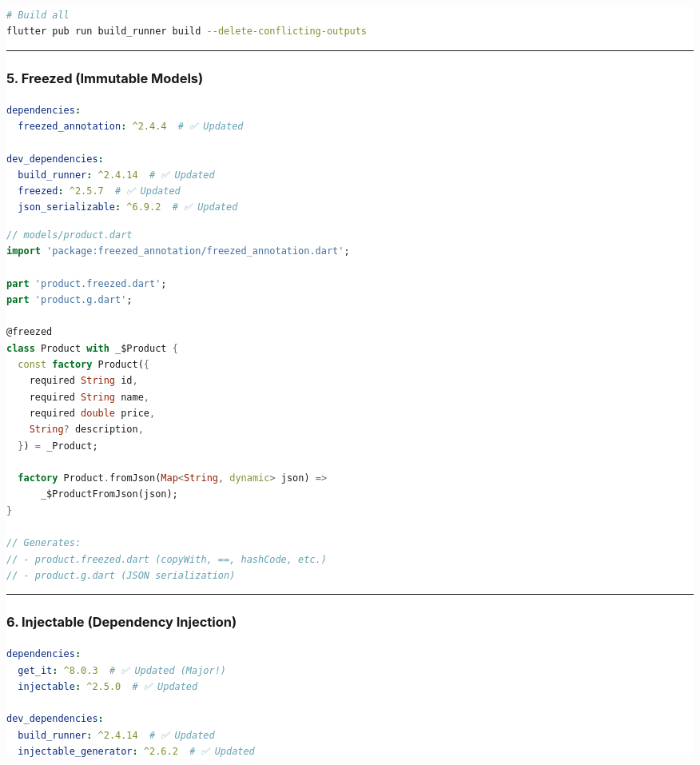 ```bash
# Build all
flutter pub run build_runner build --delete-conflicting-outputs
```

---

### 5. Freezed (Immutable Models)

```yaml
dependencies:
  freezed_annotation: ^2.4.4  # ✅ Updated

dev_dependencies:
  build_runner: ^2.4.14  # ✅ Updated
  freezed: ^2.5.7  # ✅ Updated
  json_serializable: ^6.9.2  # ✅ Updated
```

```dart
// models/product.dart
import 'package:freezed_annotation/freezed_annotation.dart';

part 'product.freezed.dart';
part 'product.g.dart';

@freezed
class Product with _$Product {
  const factory Product({
    required String id,
    required String name,
    required double price,
    String? description,
  }) = _Product;
  
  factory Product.fromJson(Map<String, dynamic> json) =>
      _$ProductFromJson(json);
}

// Generates:
// - product.freezed.dart (copyWith, ==, hashCode, etc.)
// - product.g.dart (JSON serialization)
```

---

### 6. Injectable (Dependency Injection)

```yaml
dependencies:
  get_it: ^8.0.3  # ✅ Updated (Major!)
  injectable: ^2.5.0  # ✅ Updated

dev_dependencies:
  build_runner: ^2.4.14  # ✅ Updated
  injectable_generator: ^2.6.2  # ✅ Updated
```
